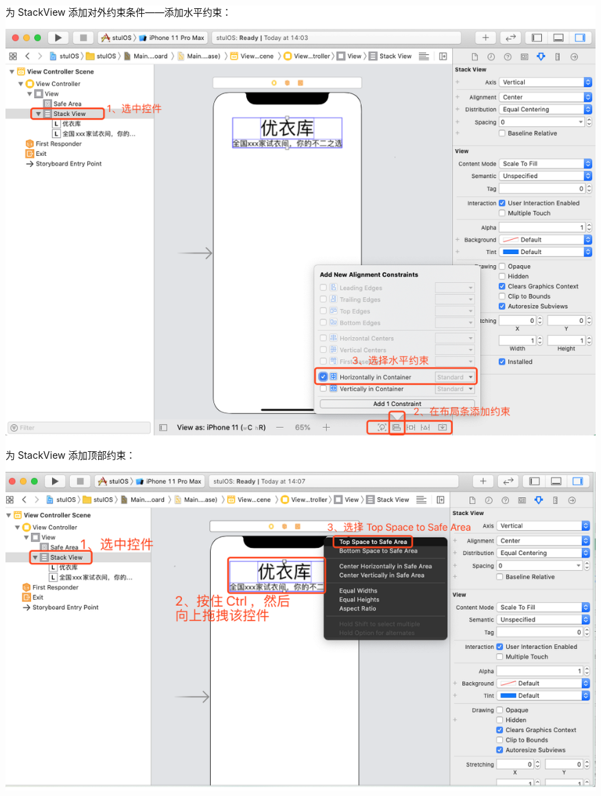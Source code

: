 为 StackView 添加对外约束条件——添加水平约束：

![](pics/44-为StackView添加对外的水平约束.png)

为 StackView 添加顶部约束：

![](pics/45-为StackView添加顶部约束.png)
